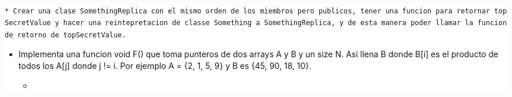     * Crear una clase SomethingReplica con el mismo orden de los miembros pero publicos, tener una funcion para retornar topSecretValue y hacer una reintepretacion de classe Something a SomethingReplica, y de esta manera poder llamar la funcion de retorno de topSecretValue.

* Implementa una funcion void F() que toma punteros de dos arrays A y B y un size N. Asi llena B donde B[i] es el producto de todos los A[j] donde j != i. Por ejemplo A = {2, 1, 5, 9} y B es {45, 90, 18, 10}.

    *
